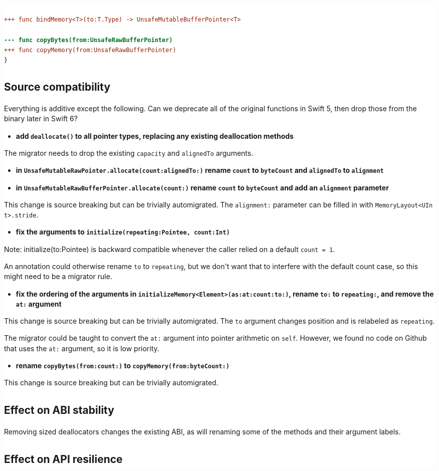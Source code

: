 ```diff

+++ func bindMemory<T>(to:T.Type) -> UnsafeMutableBufferPointer<T>

--- func copyBytes(from:UnsafeRawBufferPointer)
+++ func copyMemory(from:UnsafeRawBufferPointer)
}
```

## Source compatibility

Everything is additive except the following. Can we deprecate all of
the original functions in Swift 5, then drop those from the binary
later in Swift 6?

- **add `deallocate()` to all pointer types, replacing any existing deallocation methods**

The migrator needs to drop the existing `capacity` and `alignedTo` arguments.

- **in `UnsafeMutableRawPointer.allocate(count:alignedTo:)` rename `count` to `byteCount` and `alignedTo` to `alignment`**

- **in `UnsafeMutableRawBufferPointer.allocate(count:)` rename `count` to `byteCount` and add an `alignment` parameter**

This change is source breaking but can be trivially automigrated. The
`alignment:` parameter can be filled in with `MemoryLayout<UInt>.stride`.

- **fix the arguments to `initialize(repeating:Pointee, count:Int)`**

Note: initialize(to:Pointee) is backward compatible whenever the
caller relied on a default `count = 1`.

An annotation could otherwise rename `to` to `repeating`, but we don't
want that to interfere with the default count case, so this might need to be a migrator rule.

- **fix the ordering of the arguments in `initializeMemory<Element>(as:at:count:to:)`, rename `to:` to `repeating:`, and remove the `at:` argument**

This change is source breaking but can be trivially automigrated. The
`to` argument changes position and is relabeled as `repeating`.

The migrator could be taught to convert the `at:` argument into
pointer arithmetic on `self`. However, we found no code on Github that
uses the `at:` argument, so it is low priority.

- **rename `copyBytes(from:count:)` to `copyMemory(from:byteCount:)`**

This change is source breaking but can be trivially automigrated.

## Effect on ABI stability

Removing sized deallocators changes the existing ABI, as will renaming some of the methods and their argument labels. 

## Effect on API resilience
